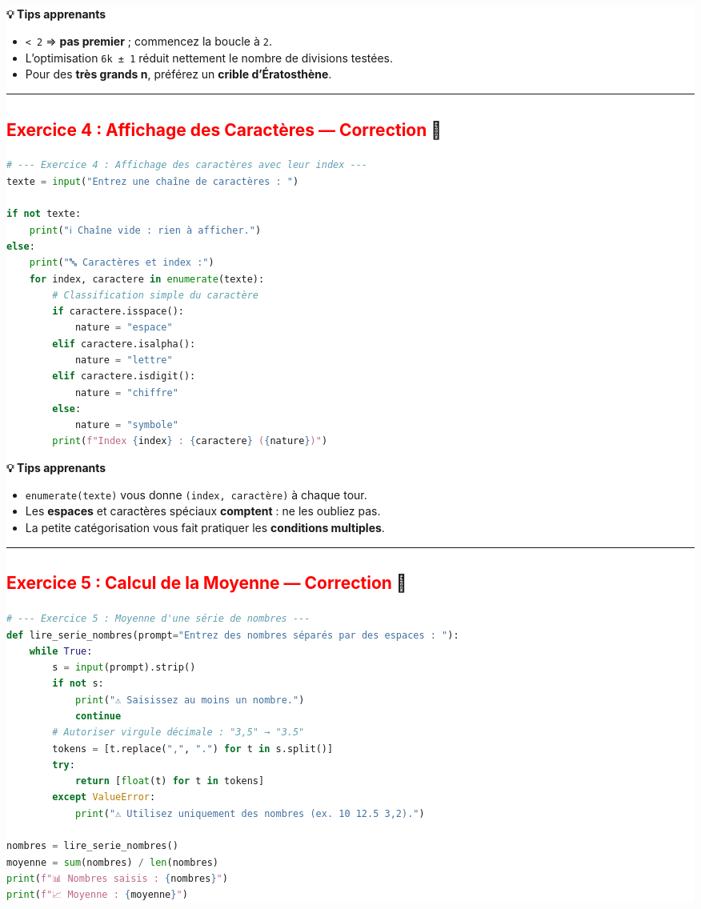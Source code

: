 **💡 Tips apprenants**
- `< 2` ⇒ **pas premier** ; commencez la boucle à `2`.
- L’optimisation `6k ± 1` réduit nettement le nombre de divisions testées.
- Pour des **très grands n**, préférez un **crible d’Ératosthène**.

---

## <span style="color:red;">Exercice 4 : Affichage des Caractères — Correction</span> 🧩

```python
# --- Exercice 4 : Affichage des caractères avec leur index ---
texte = input("Entrez une chaîne de caractères : ")

if not texte:
    print("ℹ️ Chaîne vide : rien à afficher.")
else:
    print("🔤 Caractères et index :")
    for index, caractere in enumerate(texte):
        # Classification simple du caractère
        if caractere.isspace():
            nature = "espace"
        elif caractere.isalpha():
            nature = "lettre"
        elif caractere.isdigit():
            nature = "chiffre"
        else:
            nature = "symbole"
        print(f"Index {index} : {caractere} ({nature})")
```

**💡 Tips apprenants**
- `enumerate(texte)` vous donne `(index, caractère)` à chaque tour.
- Les **espaces** et caractères spéciaux **comptent** : ne les oubliez pas.
- La petite catégorisation vous fait pratiquer les **conditions multiples**.

---

## <span style="color:red;">Exercice 5 : Calcul de la Moyenne — Correction</span> 🧩

```python
# --- Exercice 5 : Moyenne d'une série de nombres ---
def lire_serie_nombres(prompt="Entrez des nombres séparés par des espaces : "):
    while True:
        s = input(prompt).strip()
        if not s:
            print("⚠️ Saisissez au moins un nombre.")
            continue
        # Autoriser virgule décimale : "3,5" → "3.5"
        tokens = [t.replace(",", ".") for t in s.split()]
        try:
            return [float(t) for t in tokens]
        except ValueError:
            print("⚠️ Utilisez uniquement des nombres (ex. 10 12.5 3,2).")

nombres = lire_serie_nombres()
moyenne = sum(nombres) / len(nombres)
print(f"📊 Nombres saisis : {nombres}")
print(f"📈 Moyenne : {moyenne}")
```
